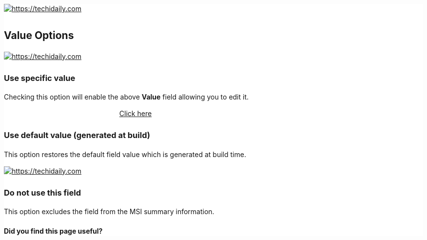 
<a href="https://aligracehair.sjv.io/c/5597632/1959764/19272" target="_top" id="1959764">
  <img src="//a.impactradius-go.com/display-ad/19272-1959764" border="0" alt="https://techidaily.com" width="728" height="90"/>
</a>
<img height="0" width="0" src="https://aligracehair.sjv.io/i/5597632/1959764/19272" style="position:absolute;visibility:hidden;" border="0" />


## Value Options


<a href="https://imp.i110150.net/c/5597632/924297/11305" target="_top" id="924297">
  <img src="//a.impactradius-go.com/display-ad/11305-924297" border="0" alt="https://techidaily.com" width="728" height="90"/>
</a>
<img height="0" width="0" src="https://imp.i110150.net/i/5597632/924297/11305" style="position:absolute;visibility:hidden;" border="0" />


### Use specific value

Checking this option will enable the above **Value** field allowing you to edit it.


<span id="1424533">
					<video width="864" height="1536" style="cursor:pointer"
           poster="//a.impactradius-go.com/display-clicktoplayimage/1424533.png"
           onclick="if(!this.playClicked){this.play();this.setAttribute('controls',true);this.playClicked=true;}">
	   <source src="//a.impactradius-go.com/display-ad/16446-1424533">
	   <img src="//a.impactradius-go.com/display-clicktoplayimage/1424533.png" style="border: none; height: 100%; width: 100%; object-fit: contain">
	</video>
	<div style="width:540px;text-align:center"><a href="javascript:window.open(decodeURIComponent('https%3A%2F%2Flaganoo.pxf.io%2Fc%2F5597632%2F1424533%2F16446'), '_blank');void(0);">Click here</a></div>
</span>
<img height="0" width="0" src="https://imp.pxf.io/i/5597632/1424533/16446" style="position:absolute;visibility:hidden;" border="0" />


### Use default value (generated at build)

This option restores the default field value which is generated at build time.


<a href="https://appsumo.8odi.net/c/5597632/2094479/7443" target="_top" id="2094479">
  <img src="//a.impactradius-go.com/display-ad/7443-2094479" border="0" alt="https://techidaily.com" width="728" height="90"/>
</a>
<img height="0" width="0" src="https://appsumo.8odi.net/i/5597632/2094479/7443" style="position:absolute;visibility:hidden;" border="0" />


### Do not use this field

This option excludes the field from the MSI summary information.

#### Did you find this page useful?
